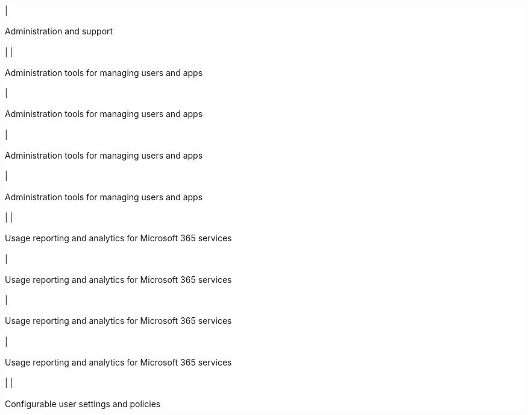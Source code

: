  | 

Administration and support

 |
| 

Administration tools for managing users and apps







 | 

Administration tools for managing users and apps

 | 

Administration tools for managing users and apps

 | 

Administration tools for managing users and apps

 |
| 

Usage reporting and analytics for Microsoft 365 services







 | 

Usage reporting and analytics for Microsoft 365 services

 | 

Usage reporting and analytics for Microsoft 365 services

 | 

Usage reporting and analytics for Microsoft 365 services

 |
| 

Configurable user settings and policies 


